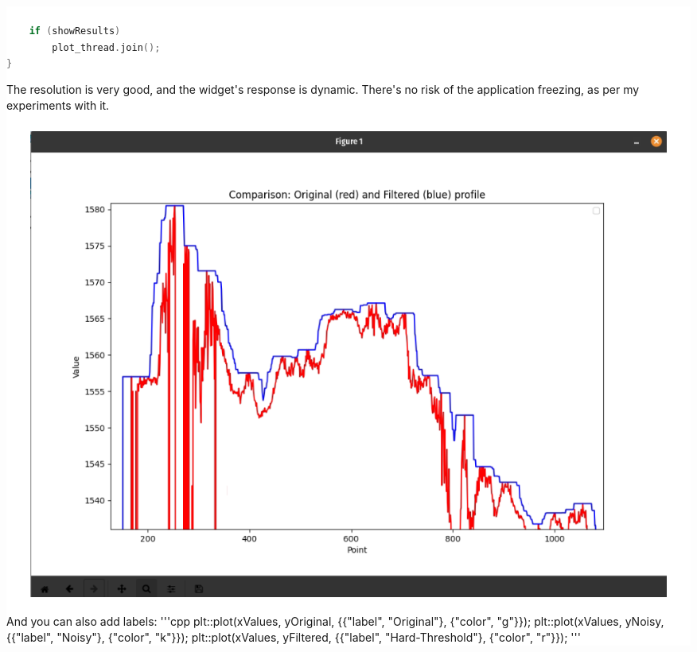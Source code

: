 ```cpp

    if (showResults)
        plot_thread.join();
}
```

The resolution is very good, and the widget's response is dynamic. There's no risk of the application freezing, as per my experiments with it.

<img src="../assets/blog_images/2025-01-30-cpp-1d-visualization/comp2.png" alt="Comparison of signals after filtering" width="800" height="600" style="display: block; margin-left: auto; margin-right: auto;">

And you can also add labels:
'''cpp
plt::plot(xValues, yOriginal, {{"label", "Original"}, {"color", "g"}});
plt::plot(xValues, yNoisy, {{"label", "Noisy"}, {"color", "k"}});
plt::plot(xValues, yFiltered, {{"label", "Hard-Threshold"}, {"color", "r"}});
'''
